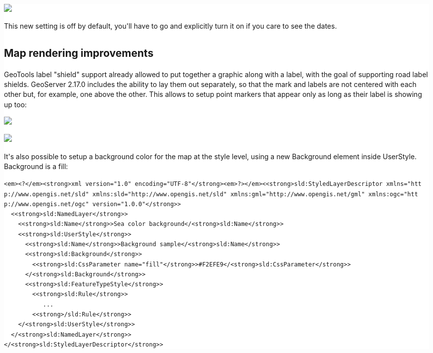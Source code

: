 



![](http://blog.geoserver.org/wp-content/uploads/2020/03/showDates.png)





This new setting is off by default, you'll have to go and explicitly turn it on if you care to see the dates.







## Map rendering improvements







GeoTools label "shield" support already allowed to put together a graphic along with a label, with the goal of supporting road label shields. GeoServer 2.17.0 includes the ability to lay them out separately, so that the mark and labels are not centered with each other but, for example, one above the other. This allows to setup point markers that appear only as long as their label is showing up too:







![](http://blog.geoserver.org/wp-content/uploads/2020/03/Selezione_999035.png)







![](http://blog.geoserver.org/wp-content/uploads/2020/03/Selezione_999036.png)







It's also possible to setup a background color for the map at the style level, using a new Background element inside UserStyle. Background is a fill:






    
    <em><?</em><strong>xml version="1.0" encoding="UTF-8"</strong><em>?></em><<strong>sld:StyledLayerDescriptor xmlns="http://www.opengis.net/sld" xmlns:sld="http://www.opengis.net/sld" xmlns:gml="http://www.opengis.net/gml" xmlns:ogc="http://www.opengis.net/ogc" version="1.0.0"</strong>>
      <<strong>sld:NamedLayer</strong>>
        <<strong>sld:Name</strong>>Sea color background</<strong>sld:Name</strong>>
        <<strong>sld:UserStyle</strong>>
          <<strong>sld:Name</strong>>Background sample</<strong>sld:Name</strong>>
          <<strong>sld:Background</strong>>
            <<strong>sld:CssParameter name="fill"</strong>>#F2EFE9</<strong>sld:CssParameter</strong>>
          </<strong>sld:Background</strong>>
          <<strong>sld:FeatureTypeStyle</strong>>
            <<strong>sld:Rule</strong>>
               ...
            <<strong>/sld:Rule</strong>>  
        </<strong>sld:UserStyle</strong>>
      </<strong>sld:NamedLayer</strong>>
    </<strong>sld:StyledLayerDescriptor</strong>>
